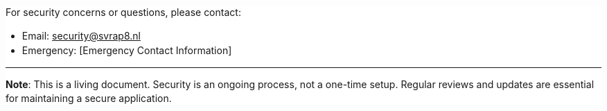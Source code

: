 For security concerns or questions, please contact:
- Email: security@svrap8.nl
- Emergency: [Emergency Contact Information]

---

**Note**: This is a living document. Security is an ongoing process, not a one-time setup. Regular reviews and updates are essential for maintaining a secure application.
